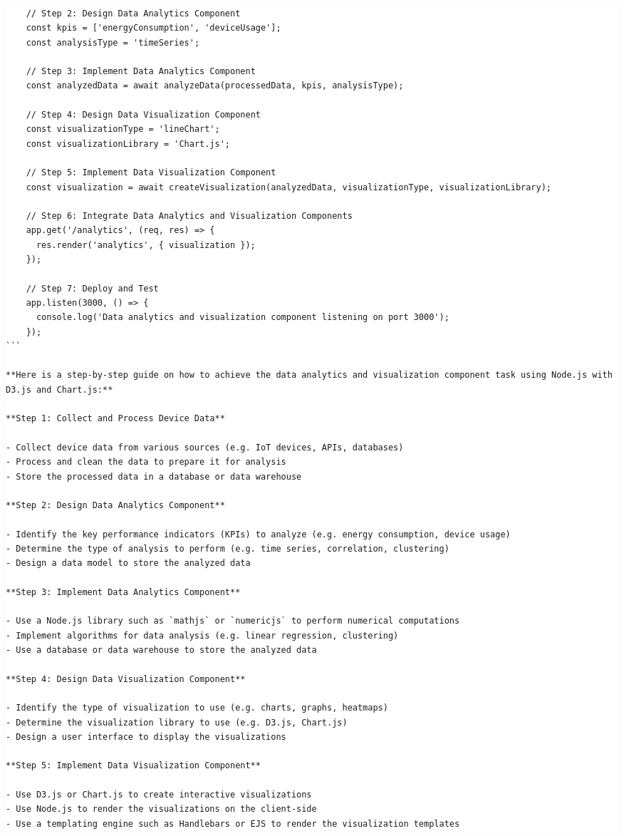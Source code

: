 		// Step 2: Design Data Analytics Component
		const kpis = ['energyConsumption', 'deviceUsage'];
		const analysisType = 'timeSeries';
		
		// Step 3: Implement Data Analytics Component
		const analyzedData = await analyzeData(processedData, kpis, analysisType);
		
		// Step 4: Design Data Visualization Component
		const visualizationType = 'lineChart';
		const visualizationLibrary = 'Chart.js';
		
		// Step 5: Implement Data Visualization Component
		const visualization = await createVisualization(analyzedData, visualizationType, visualizationLibrary);
		
		// Step 6: Integrate Data Analytics and Visualization Components
		app.get('/analytics', (req, res) => {
		  res.render('analytics', { visualization });
		});
		
		// Step 7: Deploy and Test
		app.listen(3000, () => {
		  console.log('Data analytics and visualization component listening on port 3000');
		});
	```
	
	**Here is a step-by-step guide on how to achieve the data analytics and visualization component task using Node.js with D3.js and Chart.js:**
	
	**Step 1: Collect and Process Device Data**
	
	- Collect device data from various sources (e.g. IoT devices, APIs, databases)
	- Process and clean the data to prepare it for analysis
	- Store the processed data in a database or data warehouse
	
	**Step 2: Design Data Analytics Component**
	
	- Identify the key performance indicators (KPIs) to analyze (e.g. energy consumption, device usage)
	- Determine the type of analysis to perform (e.g. time series, correlation, clustering)
	- Design a data model to store the analyzed data
	
	**Step 3: Implement Data Analytics Component**
	
	- Use a Node.js library such as `mathjs` or `numericjs` to perform numerical computations
	- Implement algorithms for data analysis (e.g. linear regression, clustering)
	- Use a database or data warehouse to store the analyzed data
	
	**Step 4: Design Data Visualization Component**
	
	- Identify the type of visualization to use (e.g. charts, graphs, heatmaps)
	- Determine the visualization library to use (e.g. D3.js, Chart.js)
	- Design a user interface to display the visualizations
	
	**Step 5: Implement Data Visualization Component**
	
	- Use D3.js or Chart.js to create interactive visualizations
	- Use Node.js to render the visualizations on the client-side
	- Use a templating engine such as Handlebars or EJS to render the visualization templates
	